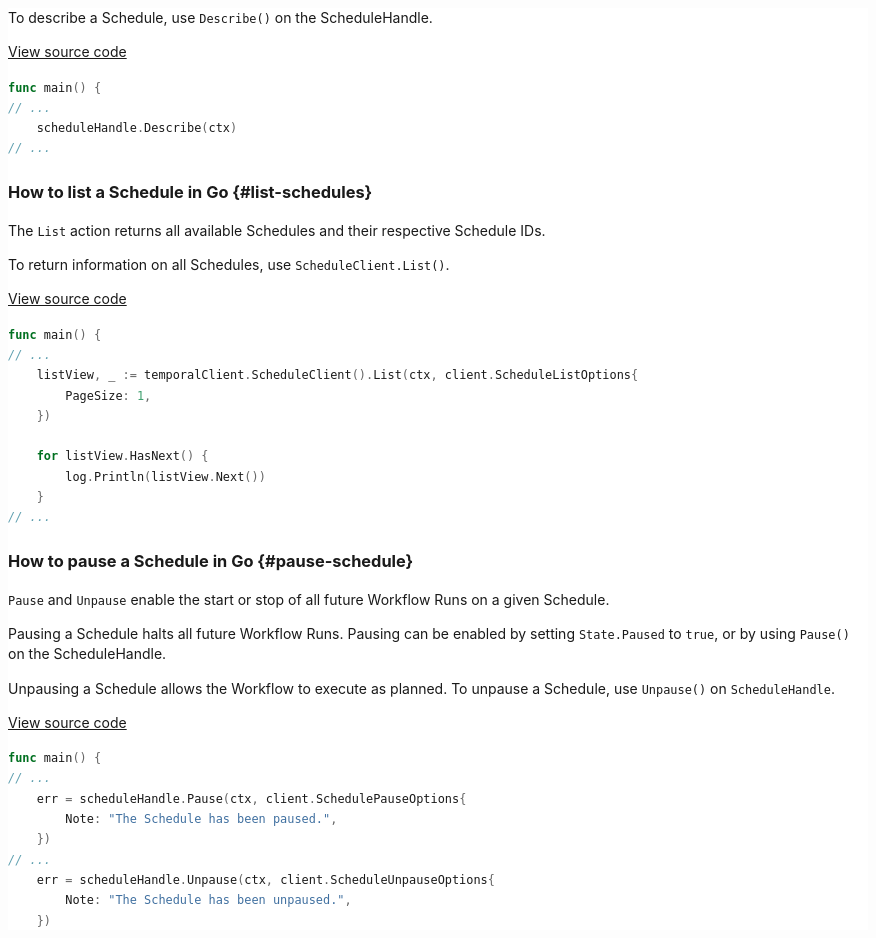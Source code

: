To describe a Schedule, use `Describe()` on the ScheduleHandle.

<a class="dacx-source-link" href="https://github.com/temporalio/documentation-samples-go/blob/main/schedule/describe/main_dacx.go">View source code</a>

```go
func main() {
// ...
	scheduleHandle.Describe(ctx)
// ...
```

### How to list a Schedule in Go {#list-schedules}



The `List` action returns all available Schedules and their respective Schedule IDs.

To return information on all Schedules, use `ScheduleClient.List()`.

<a class="dacx-source-link" href="https://github.com/temporalio/documentation-samples-go/blob/main/schedule/list/main_dacx.go">View source code</a>

```go
func main() {
// ...
	listView, _ := temporalClient.ScheduleClient().List(ctx, client.ScheduleListOptions{
		PageSize: 1,
	})

	for listView.HasNext() {
		log.Println(listView.Next())
	}
// ...
```

### How to pause a Schedule in Go {#pause-schedule}



`Pause` and `Unpause` enable the start or stop of all future Workflow Runs on a given Schedule.

Pausing a Schedule halts all future Workflow Runs.
Pausing can be enabled by setting `State.Paused` to `true`, or by using `Pause()` on the ScheduleHandle.

Unpausing a Schedule allows the Workflow to execute as planned.
To unpause a Schedule, use `Unpause()` on `ScheduleHandle`.

<a class="dacx-source-link" href="https://github.com/temporalio/documentation-samples-go/blob/main/schedule/pause/main_dacx.go">View source code</a>

```go
func main() {
// ...
	err = scheduleHandle.Pause(ctx, client.SchedulePauseOptions{
		Note: "The Schedule has been paused.",
	})
// ...
	err = scheduleHandle.Unpause(ctx, client.ScheduleUnpauseOptions{
		Note: "The Schedule has been unpaused.",
	})
```
